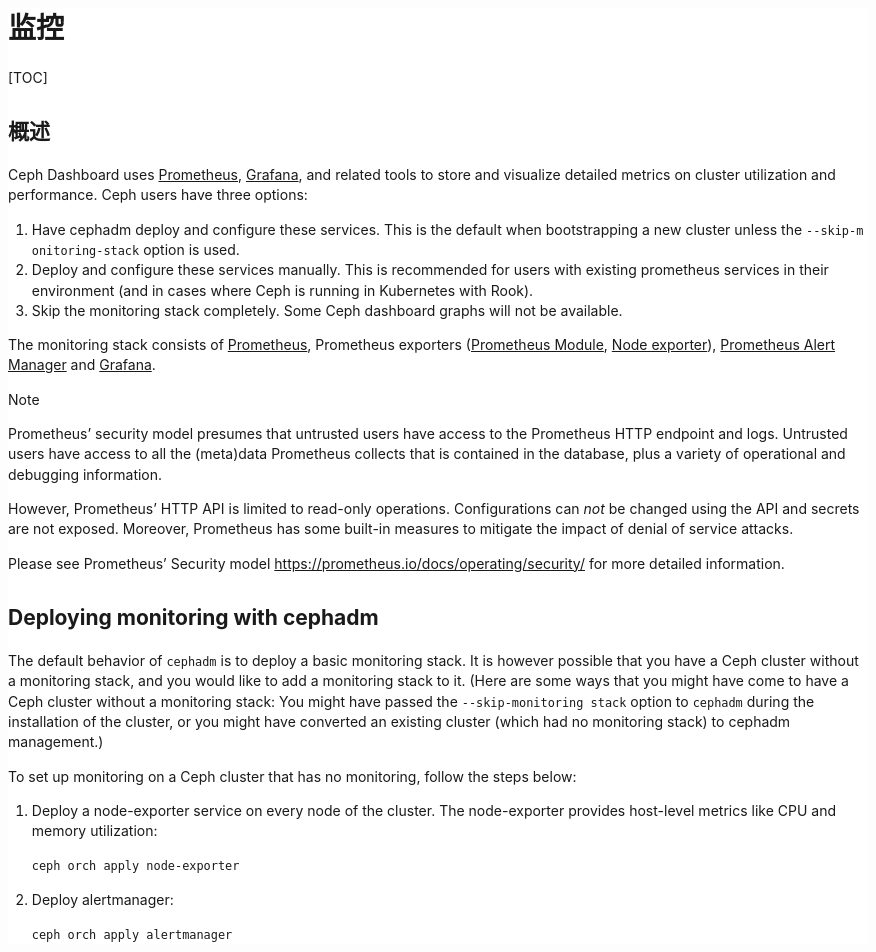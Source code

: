 # 监控

[TOC]

## 概述

Ceph Dashboard uses [Prometheus](https://prometheus.io/), [Grafana](https://grafana.com/), and related tools to store and visualize detailed metrics on cluster utilization and performance.  Ceph users have three options:

1. Have cephadm deploy and configure these services.  This is the default when bootstrapping a new cluster unless the `--skip-monitoring-stack` option is used.
2. Deploy and configure these services manually.  This is recommended for users with existing prometheus services in their environment (and in cases where Ceph is running in Kubernetes with Rook).
3. Skip the monitoring stack completely.  Some Ceph dashboard graphs will not be available.

The monitoring stack consists of [Prometheus](https://prometheus.io/), Prometheus exporters ([Prometheus Module](https://docs.ceph.com/en/latest/mgr/prometheus/#mgr-prometheus), [Node exporter](https://prometheus.io/docs/guides/node-exporter/)), [Prometheus Alert Manager](https://prometheus.io/docs/alerting/alertmanager/) and [Grafana](https://grafana.com/).

Note

Prometheus’ security model presumes that untrusted users have access to the Prometheus HTTP endpoint and logs. Untrusted users have access to all the (meta)data Prometheus collects that is contained in the database, plus a variety of operational and debugging information.

However, Prometheus’ HTTP API is limited to read-only operations. Configurations can *not* be changed using the API and secrets are not exposed. Moreover, Prometheus has some built-in measures to mitigate the impact of denial of service attacks.

Please see Prometheus’ Security model <https://prometheus.io/docs/operating/security/> for more detailed information.

## Deploying monitoring with cephadm

The default behavior of `cephadm` is to deploy a basic monitoring stack.  It is however possible that you have a Ceph cluster without a monitoring stack, and you would like to add a monitoring stack to it. (Here are some ways that you might have come to have a Ceph cluster without a monitoring stack: You might have passed the `--skip-monitoring stack` option to `cephadm` during the installation of the cluster, or you might have converted an existing cluster (which had no monitoring stack) to cephadm management.)

To set up monitoring on a Ceph cluster that has no monitoring, follow the steps below:

1. Deploy a node-exporter service on every node of the cluster.  The node-exporter provides host-level metrics like CPU and memory  utilization:

   ```
   ceph orch apply node-exporter
   ```

2. Deploy alertmanager:

   ```
   ceph orch apply alertmanager
   ```
